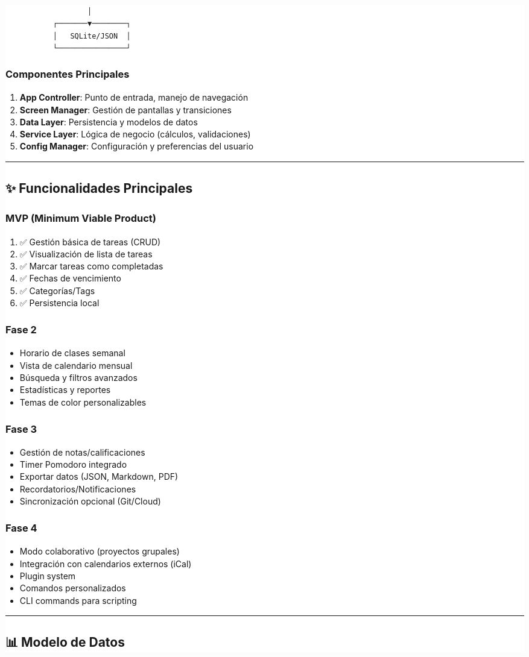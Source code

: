 ```
                   │
           ┌───────▼────────┐
           │   SQLite/JSON  │
           └────────────────┘
```

### Componentes Principales

1. **App Controller**: Punto de entrada, manejo de navegación
2. **Screen Manager**: Gestión de pantallas y transiciones
3. **Data Layer**: Persistencia y modelos de datos
4. **Service Layer**: Lógica de negocio (cálculos, validaciones)
5. **Config Manager**: Configuración y preferencias del usuario

---

## ✨ Funcionalidades Principales

### MVP (Minimum Viable Product)
1. ✅ Gestión básica de tareas (CRUD)
2. ✅ Visualización de lista de tareas
3. ✅ Marcar tareas como completadas
4. ✅ Fechas de vencimiento
5. ✅ Categorías/Tags
6. ✅ Persistencia local

### Fase 2
- Horario de clases semanal
- Vista de calendario mensual
- Búsqueda y filtros avanzados
- Estadísticas y reportes
- Temas de color personalizables

### Fase 3
- Gestión de notas/calificaciones
- Timer Pomodoro integrado
- Exportar datos (JSON, Markdown, PDF)
- Recordatorios/Notificaciones
- Sincronización opcional (Git/Cloud)

### Fase 4
- Modo colaborativo (proyectos grupales)
- Integración con calendarios externos (iCal)
- Plugin system
- Comandos personalizados
- CLI commands para scripting

---

## 📊 Modelo de Datos
